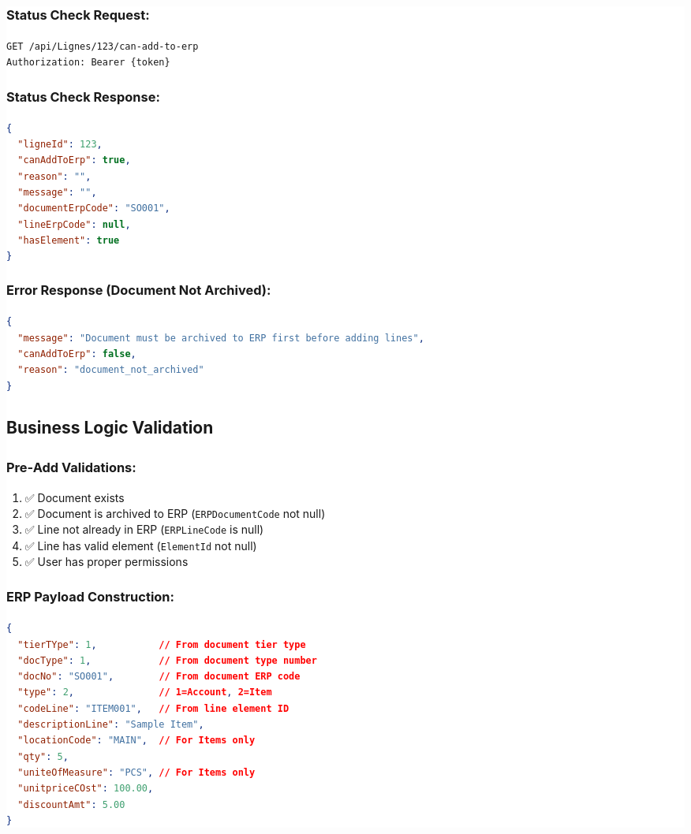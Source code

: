 ### Status Check Request:
```http
GET /api/Lignes/123/can-add-to-erp
Authorization: Bearer {token}
```

### Status Check Response:
```json
{
  "ligneId": 123,
  "canAddToErp": true,
  "reason": "",
  "message": "",
  "documentErpCode": "SO001",
  "lineErpCode": null,
  "hasElement": true
}
```

### Error Response (Document Not Archived):
```json
{
  "message": "Document must be archived to ERP first before adding lines",
  "canAddToErp": false,
  "reason": "document_not_archived"
}
```

## Business Logic Validation

### Pre-Add Validations:
1. ✅ Document exists
2. ✅ Document is archived to ERP (`ERPDocumentCode` not null)
3. ✅ Line not already in ERP (`ERPLineCode` is null)
4. ✅ Line has valid element (`ElementId` not null)
5. ✅ User has proper permissions

### ERP Payload Construction:
```json
{
  "tierTYpe": 1,           // From document tier type
  "docType": 1,            // From document type number
  "docNo": "SO001",        // From document ERP code
  "type": 2,               // 1=Account, 2=Item
  "codeLine": "ITEM001",   // From line element ID
  "descriptionLine": "Sample Item",
  "locationCode": "MAIN",  // For Items only
  "qty": 5,
  "uniteOfMeasure": "PCS", // For Items only
  "unitpriceCOst": 100.00,
  "discountAmt": 5.00
}
```
